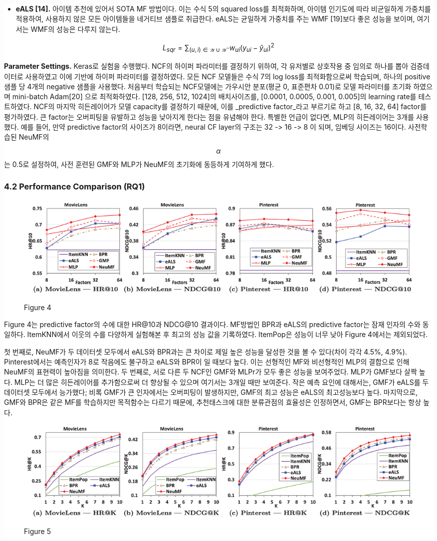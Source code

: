 * **eALS \[14].** 아이템 추천에 있어서 SOTA MF 방법이다. 이는 수식 5의 squared loss를 최적화하며, 아이템 인기도에 따라 비균일하게 가중치를 적용하여, 사용하지 않은 모든 아이템들을 네거티브 샘플로 취급한다. eALS는 균일하게 가중치를 주는 WMF \[19]보다 좋은 성능을 보이며, 여기서는 WMF의 성능은 다루지 않는다.

$$
L_{sqr} = \sum_{(u,i) \in \mathcal{Y} \cup \mathcal{Y}^-} w_{ui}(y_{ui} - \hat{y}_{ui})^2
$$

**Parameter Settings.** Keras로 실험을 수행했다. NCF의 하이퍼 파라미터를 결정하기 위하여, 각 유저별로 상호작용 중 임의로 하나를 뽑아 검증데이터로 사용하였고 이에 기반에 하이퍼 파라미터를 결정하였다. 모든 NCF 모델들은 수식 7의 log loss를 최적화함으로써 학습되며, 하나의 positive 샘플 당 4개의 negative 샘플을 사용했다. 처음부터 학습되는 NCF모델에는 가우시안 분포(평균 0, 표준편차 0.01)로 모델 파라미터를 초기화 하였으며 mini-batch Adam\[20] 으로 최적화하였다. \[128, 256, 512, 1024]의 배치사이즈를, \[0.0001, 0.0005, 0.001, 0.005]의 learning rate를 테스트하였다. NCF의 마지막 히든레이어가 모델 capacity를 결정하기 때문에, 이를 _predictive factor_라고 부르기로 하고 \[8, 16, 32, 64] factor를 평가하였다. 큰 factor는 오버피팅을 유발하고 성능을 낮아지게 한다는 점을 유념해야 한다. 특별한 언급이 없다면, MLP의 히든레이어는 3개를 사용했다. 예를 들어, 만약 predictive factor의 사이즈가 8이라면, neural CF layer의 구조는 32 -> 16 -> 8 이 되며, 임베딩 사이즈는 16이다. 사전학습된 NeuMF의 $$\alpha$$는 0.5로 설정하여, 사전 훈련된 GMF와 MLP가 NeuMF의 초기화에 동등하게 기여하게 했다.

### 4.2 Performance Comparison (RQ1)

<figure><img src="../.gitbook/assets/image (8) (2).png" alt=""><figcaption><p>Figure 4</p></figcaption></figure>

Figure 4는 predictive factor의 수에 대한 HR@10과 NDCG@10 결과이다. MF방법인 BPR과 eALS의 predictive factor는 잠재 인자의 수와 동일하다. ItemKNN에서 이웃의 수를 다양하게 실험해본 후 최고의 성능 값을 기록하였다. ItemPop은 성능이 너무 낮아 Figure 4에서는 제외되었다.

첫 번째로, NeuMF가 두 데이터셋 모두에서 eALS와 BPR과는 큰 차이로 제일 높은 성능을 달성한 것을 볼 수 있다(차이 각각 4.5%, 4.9%). Pinterest에서는 예측인자가 8로 작음에도 불구하고 eALS와 BPR이 일 때보다 높다. 이는 선형적인 MF와 비선형적인 MLP의 결합으로 인해 NeuMF의 표현력이 높아짐을 의미한다. 두 번째로, 서로 다른 두 NCF인 GMF와 MLPr가 모두 좋은 성능을 보여주었다. MLP가 GMF보다 살짝 높다. MLP는 더 많은 히든레이어를 추가함으로써 더 향상될 수 있으며 여기서는 3개일 때만 보여준다. 작은 예측 요인에 대해서는, GMF가 eALS를 두 데이터셋 모두에서 능가했다; 비록 GMF가 큰 인자에서는 오버피팅이 발생하지만, GMF의 최고 성능은 eALS의 최고성능보다 높다. 마지막으로, GMF와 BPR은 같은 MF를 학습하지만 목적함수는 다르기 때문에, 추천태스크에 대한 분류관점의 효율성은 인정하면서, GMF는 BPR보다는 항상 높다.

<figure><img src="../.gitbook/assets/image (5) (3).png" alt=""><figcaption><p>Figure 5</p></figcaption></figure>
